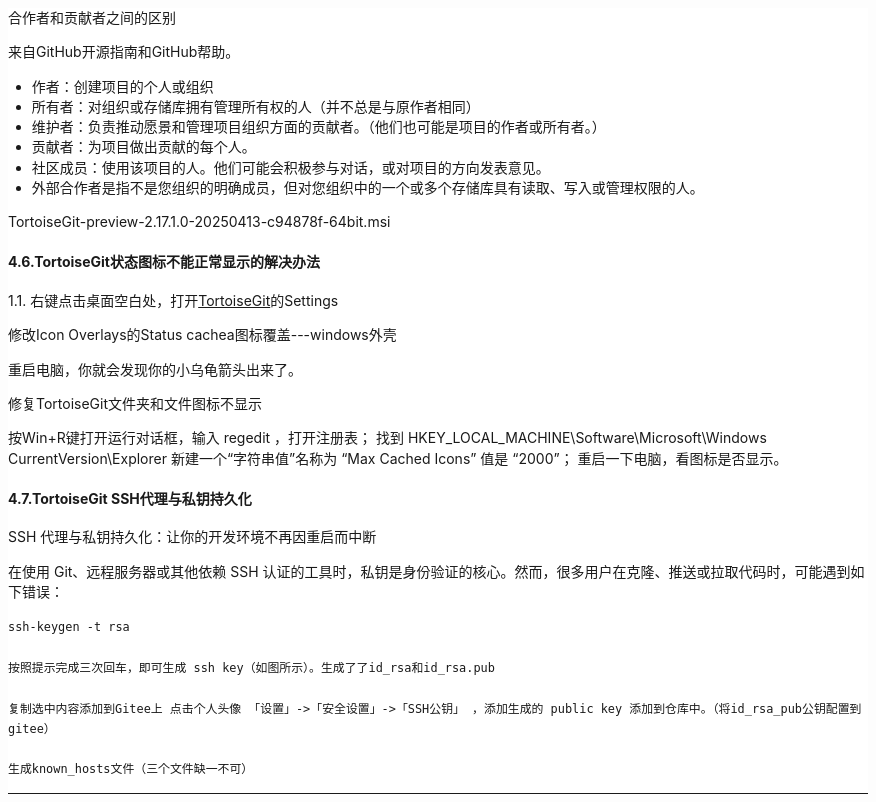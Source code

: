 

合作者和贡献者之间的区别

来自GitHub开源指南和GitHub帮助。

- 作者：创建项目的个人或组织
- 所有者：对组织或存储库拥有管理所有权的人（并不总是与原作者相同）
- 维护者：负责推动愿景和管理项目组织方面的贡献者。（他们也可能是项目的作者或所有者。）
- 贡献者：为项目做出贡献的每个人。
- 社区成员：使用该项目的人。他们可能会积极参与对话，或对项目的方向发表意见。
- 外部合作者是指不是您组织的明确成员，但对您组织中的一个或多个存储库具有读取、写入或管理权限的人。



TortoiseGit-preview-2.17.1.0-20250413-c94878f-64bit.msi



#### 4.6.TortoiseGit状态图标不能正常显示的解决办法



1.1. 右键点击桌面空白处，打开[TortoiseGit](https://so.csdn.net/so/search?q=TortoiseGit&spm=1001.2101.3001.7020)的Settings

修改Icon Overlays的Status cachea图标覆盖---windows外壳



重启电脑，你就会发现你的小乌龟箭头出来了。



修复TortoiseGit文件夹和文件图标不显示



按Win+R键打开运行对话框，输入 regedit ，打开注册表；
找到 HKEY_LOCAL_MACHINE\Software\Microsoft\Windows
CurrentVersion\Explorer 新建一个“字符串值”名称为 “Max Cached Icons” 值是 “2000”；
重启一下电脑，看图标是否显示。



#### 4.7.TortoiseGit SSH代理与私钥持久化



SSH 代理与私钥持久化：让你的开发环境不再因重启而中断

在使用 Git、远程服务器或其他依赖 SSH 认证的工具时，私钥是身份验证的核心。然而，很多用户在克隆、推送或拉取代码时，可能遇到如下错误：

```
ssh-keygen -t rsa

按照提示完成三次回车，即可生成 ssh key（如图所示）。生成了了id_rsa和id_rsa.pub

复制选中内容添加到Gitee上 点击个人头像 「设置」->「安全设置」->「SSH公钥」 ，添加生成的 public key 添加到仓库中。（将id_rsa_pub公钥配置到gitee） 

生成known_hosts文件（三个文件缺一不可）
```



-------------------------------------------------------------------------------------------
